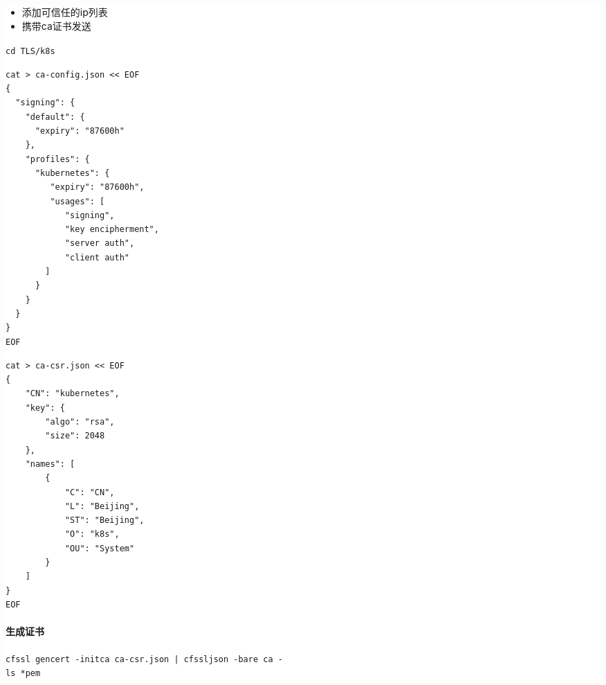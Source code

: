 - 添加可信任的ip列表
- 携带ca证书发送

~~~shell
cd TLS/k8s
~~~

~~~shell
cat > ca-config.json << EOF
{
  "signing": {
    "default": {
      "expiry": "87600h"
    },
    "profiles": {
      "kubernetes": {
         "expiry": "87600h",
         "usages": [
            "signing",
            "key encipherment",
            "server auth",
            "client auth"
        ]
      }
    }
  }
}
EOF
~~~

~~~shell
cat > ca-csr.json << EOF
{
    "CN": "kubernetes",
    "key": {
        "algo": "rsa",
        "size": 2048
    },
    "names": [
        {
            "C": "CN",
            "L": "Beijing",
            "ST": "Beijing",
            "O": "k8s",
            "OU": "System"
        }
    ]
}
EOF
~~~

#### 生成证书

~~~shell
cfssl gencert -initca ca-csr.json | cfssljson -bare ca -
ls *pem
~~~
